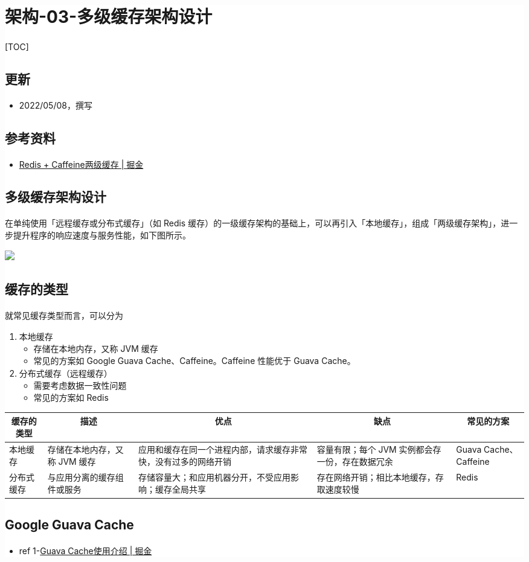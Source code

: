 

# 架构-03-多级缓存架构设计


[TOC]


## 更新
* 2022/05/08，撰写




## 参考资料
* [Redis + Caffeine两级缓存 | 掘金](https://juejin.cn/post/7088195002580336653?share_token=0c5db138-b9f8-44f6-abd1-1c3089a84004)




## 多级缓存架构设计


在单纯使用「远程缓存或分布式缓存」（如 Redis 缓存）的一级缓存架构的基础上，可以再引入「本地缓存」，组成「两级缓存架构」，进一步提升程序的响应速度与服务性能，如下图所示。


![](https://image-bed-20181207-1257458714.cos.ap-shanghai.myqcloud.com/back-end-2020/multi-cache-design-1.png)




## 缓存的类型

就常见缓存类型而言，可以分为
1. 本地缓存
   * 存储在本地内存，又称 JVM 缓存
   * 常见的方案如 Google Guava Cache、Caffeine。Caffeine 性能优于 Guava Cache。
2. 分布式缓存（远程缓存）
   * 需要考虑数据一致性问题 
   * 常见的方案如 Redis



| 缓存的类型 |  描述  | 优点  | 缺点  | 常见的方案 |
|----------|--------|------|-------|----------|
| 本地缓存 | 存储在本地内存，又称 JVM 缓存 | 应用和缓存在同一个进程内部，请求缓存非常快，没有过多的网络开销 | 容量有限；每个 JVM 实例都会存一份，存在数据冗余 | Guava Cache、Caffeine |
| 分布式缓存 | 与应用分离的缓存组件或服务 | 存储容量大；和应用机器分开，不受应用影响；缓存全局共享 | 存在网络开销；相比本地缓存，存取速度较慢 | Redis |




## Google Guava Cache
* ref 1-[Guava Cache使用介绍 | 掘金](https://juejin.cn/post/6844903793629331470)

